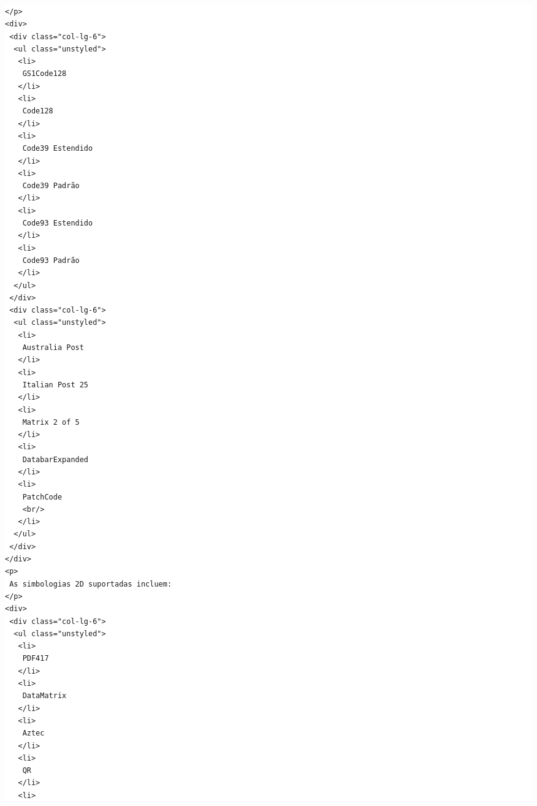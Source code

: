     </p>
    <div>
     <div class="col-lg-6">
      <ul class="unstyled">
       <li>
        GS1Code128
       </li>
       <li>
        Code128
       </li>
       <li>
        Code39 Estendido
       </li>
       <li>
        Code39 Padrão
       </li>
       <li>
        Code93 Estendido
       </li>
       <li>
        Code93 Padrão
       </li>
      </ul>
     </div>
     <div class="col-lg-6">
      <ul class="unstyled">
       <li>
        Australia Post
       </li>
       <li>
        Italian Post 25
       </li>
       <li>
        Matrix 2 of 5
       </li>
       <li>
        DatabarExpanded
       </li>
       <li>
        PatchCode
        <br/>
       </li>
      </ul>
     </div>
    </div>
    <p>
     As simbologias 2D suportadas incluem:
    </p>
    <div>
     <div class="col-lg-6">
      <ul class="unstyled">
       <li>
        PDF417
       </li>
       <li>
        DataMatrix
       </li>
       <li>
        Aztec
       </li>
       <li>
        QR
       </li>
       <li>